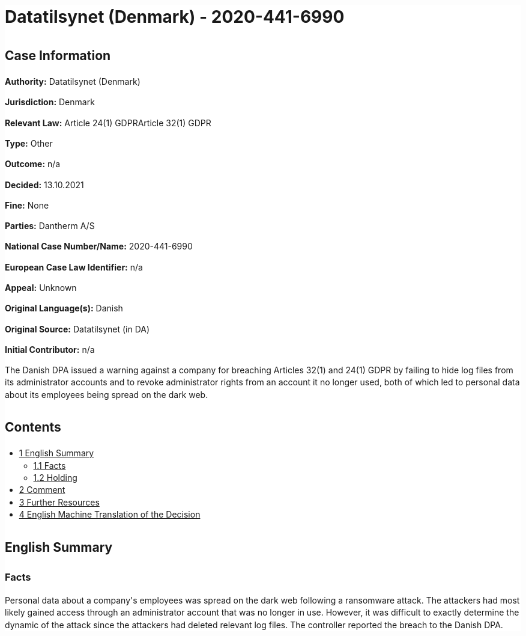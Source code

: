 # Datatilsynet (Denmark) - 2020-441-6990

## Case Information

**Authority:** Datatilsynet (Denmark)

**Jurisdiction:** Denmark

**Relevant Law:** Article 24(1) GDPRArticle 32(1) GDPR

**Type:** Other

**Outcome:** n/a

**Decided:** 13.10.2021

**Fine:** None

**Parties:** Dantherm A/S

**National Case Number/Name:** 2020-441-6990

**European Case Law Identifier:** n/a

**Appeal:** Unknown

**Original Language(s):** Danish

**Original Source:** Datatilsynet (in DA)

**Initial Contributor:** n/a

The Danish DPA issued a warning against a company for breaching Articles 32(1) and 24(1) GDPR by failing to hide log files from its administrator accounts and to revoke administrator rights from an account it no longer used, both of which led to personal data about its employees being spread on the dark web.

## Contents

*   [1 English Summary](#English_Summary)
    *   [1.1 Facts](#Facts)
    *   [1.2 Holding](#Holding)
*   [2 Comment](#Comment)
*   [3 Further Resources](#Further_Resources)
*   [4 English Machine Translation of the Decision](#English_Machine_Translation_of_the_Decision)

## English Summary

### Facts

Personal data about a company's employees was spread on the dark web following a ransomware attack. The attackers had most likely gained access through an administrator account that was no longer in use. However, it was difficult to exactly determine the dynamic of the attack since the attackers had deleted relevant log files. The controller reported the breach to the Danish DPA.
